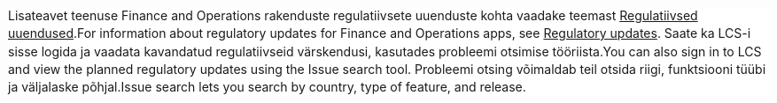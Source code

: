 <span data-ttu-id="9ec11-263">Lisateavet teenuse Finance and Operations rakenduste regulatiivsete uuenduste kohta vaadake teemast [Regulatiivsed uuendused](https://docs.microsoft.com/dynamics365/finance/localizations/regulatory-updates).</span><span class="sxs-lookup"><span data-stu-id="9ec11-263">For information about regulatory updates for Finance and Operations apps, see [Regulatory updates](https://docs.microsoft.com/dynamics365/finance/localizations/regulatory-updates).</span></span> <span data-ttu-id="9ec11-264">Saate ka LCS-i sisse logida ja vaadata kavandatud regulatiivseid värskendusi, kasutades probleemi otsimise tööriista.</span><span class="sxs-lookup"><span data-stu-id="9ec11-264">You can also sign in to LCS and view the planned regulatory updates using the Issue search tool.</span></span> <span data-ttu-id="9ec11-265">Probleemi otsing võimaldab teil otsida riigi, funktsiooni tüübi ja väljalaske põhjal.</span><span class="sxs-lookup"><span data-stu-id="9ec11-265">Issue search lets you search by country, type of feature, and release.</span></span>
